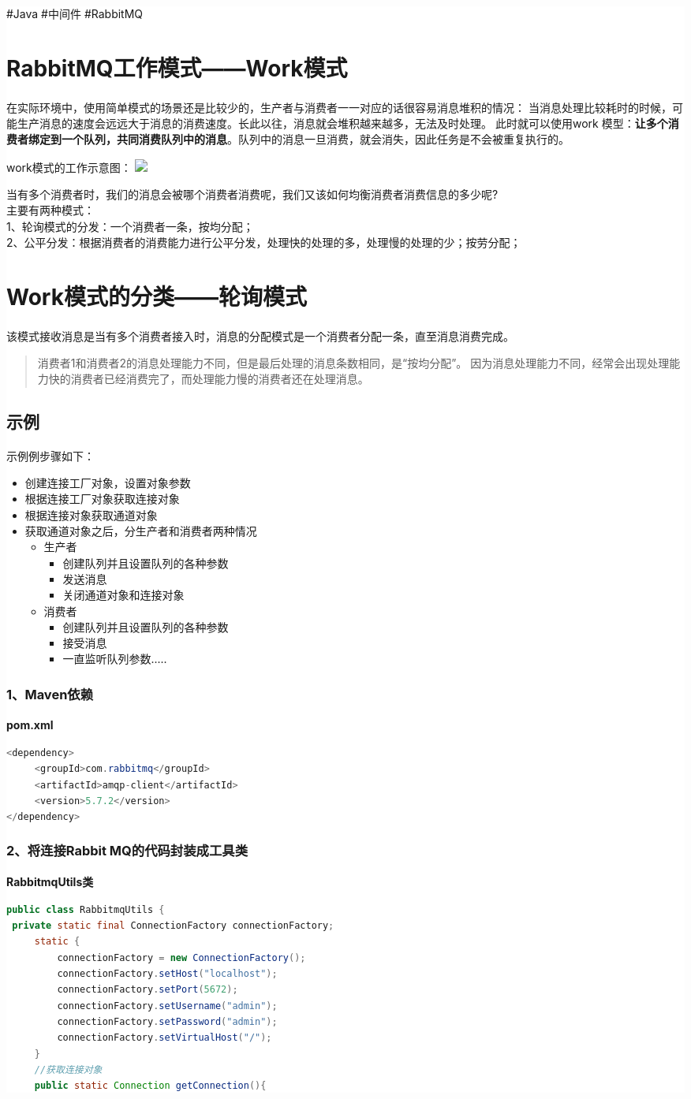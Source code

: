 #Java #中间件 #RabbitMQ

# RabbitMQ工作模式——Work模式
在实际环境中，使用简单模式的场景还是比较少的，生产者与消费者一一对应的话很容易消息堆积的情况：
当消息处理比较耗时的时候，可能生产消息的速度会远远大于消息的消费速度。长此以往，消息就会堆积越来越多，无法及时处理。
此时就可以使用work 模型：**让多个消费者绑定到一个队列，共同消费队列中的消息**。队列中的消息一旦消费，就会消失，因此任务是不会被重复执行的。

work模式的工作示意图：
![](https://cdn.jsdelivr.net/gh/chenjianhao66/Myblog_picture-server/20210828143951.png)

当有多个消费者时，我们的消息会被哪个消费者消费呢，我们又该如何均衡消费者消费信息的多少呢?  
主要有两种模式：  
1、轮询模式的分发：一个消费者一条，按均分配；  
2、公平分发：根据消费者的消费能力进行公平分发，处理快的处理的多，处理慢的处理的少；按劳分配；

# Work模式的分类——轮询模式
该模式接收消息是当有多个消费者接入时，消息的分配模式是一个消费者分配一条，直至消息消费完成。
> 消费者1和消费者2的消息处理能力不同，但是最后处理的消息条数相同，是“按均分配”。
> 因为消息处理能力不同，经常会出现处理能力快的消费者已经消费完了，而处理能力慢的消费者还在处理消息。

## 示例
示例例步骤如下：
- 创建连接工厂对象，设置对象参数
- 根据连接工厂对象获取连接对象
- 根据连接对象获取通道对象
- 获取通道对象之后，分生产者和消费者两种情况
	- 生产者
		- 创建队列并且设置队列的各种参数
		- 发送消息
		- 关闭通道对象和连接对象
	- 消费者
		- 创建队列并且设置队列的各种参数
		- 接受消息
		- 一直监听队列参数.....


### 1、Maven依赖
**pom.xml**
```Java
<dependency>  
	 <groupId>com.rabbitmq</groupId>  
	 <artifactId>amqp-client</artifactId>  
	 <version>5.7.2</version>  
</dependency>
```

### 2、将连接Rabbit MQ的代码封装成工具类
**RabbitmqUtils类**
```java
public class RabbitmqUtils {  
 private static final ConnectionFactory connectionFactory;  
	 static {  
		 connectionFactory = new ConnectionFactory();  
		 connectionFactory.setHost("localhost");  
		 connectionFactory.setPort(5672);  
		 connectionFactory.setUsername("admin");  
		 connectionFactory.setPassword("admin");  
		 connectionFactory.setVirtualHost("/");  
	 }  
	 //获取连接对象
	 public static Connection getConnection(){  
```